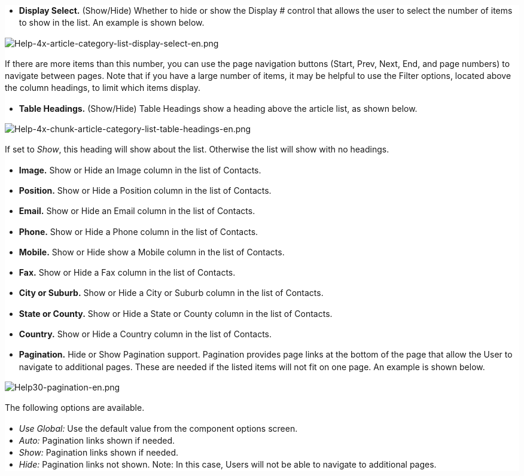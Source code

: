 
- **Display Select.** (Show/Hide) Whether to hide or show the Display \#
  control that allows the user to select the number of items to show in
  the list. An example is shown below.

<img
src="https://docs.joomla.org/images/4/46/Help-4x-article-category-list-display-select-en.png"
decoding="async" data-file-width="200" data-file-height="133"
width="200" height="133"
alt="Help-4x-article-category-list-display-select-en.png" />

If there are more items than this number, you can use the page
navigation buttons (Start, Prev, Next, End, and page numbers) to
navigate between pages. Note that if you have a large number of items,
it may be helpful to use the Filter options, located above the column
headings, to limit which items display.

- **Table Headings.** (Show/Hide) Table Headings show a heading above
  the article list, as shown below.

<img
src="https://docs.joomla.org/images/0/06/Help-4x-chunk-article-category-list-table-headings-en.png"
decoding="async" data-file-width="600" data-file-height="57" width="600"
height="57"
alt="Help-4x-chunk-article-category-list-table-headings-en.png" />

If set to *Show*, this heading will show about the list. Otherwise the
list will show with no headings.

- **Image.** Show or Hide an Image column in the list of Contacts.
- **Position.** Show or Hide a Position column in the list of Contacts.
- **Email.** Show or Hide an Email column in the list of Contacts.
- **Phone.** Show or Hide a Phone column in the list of Contacts.
- **Mobile.** Show or Hide show a Mobile column in the list of Contacts.
- **Fax.** Show or Hide a Fax column in the list of Contacts.
- **City or Suburb.** Show or Hide a City or Suburb column in the list
  of Contacts.
- **State or County.** Show or Hide a State or County column in the list
  of Contacts.
- **Country.** Show or Hide a Country column in the list of Contacts.



- **Pagination.** Hide or Show Pagination support. Pagination provides
  page links at the bottom of the page that allow the User to navigate
  to additional pages. These are needed if the listed items will not fit
  on one page. An example is shown below.

<img src="https://docs.joomla.org/images/8/81/Help30-pagination-en.png"
decoding="async" data-file-width="299" data-file-height="29" width="299"
height="29" alt="Help30-pagination-en.png" />

The following options are available.

- *Use Global:* Use the default value from the component options screen.
- *Auto:* Pagination links shown if needed.
- *Show:* Pagination links shown if needed.
- *Hide:* Pagination links not shown. Note: In this case, Users will not
  be able to navigate to additional pages.
